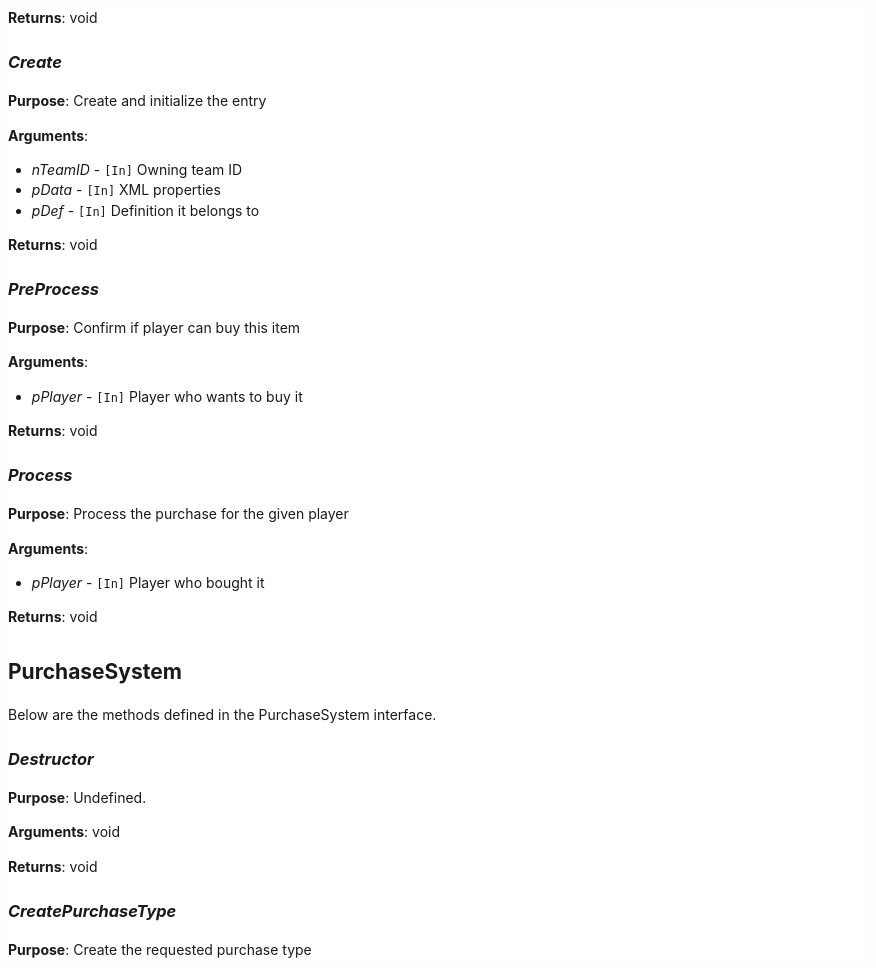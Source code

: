 **Returns**:
void


### **_Create_** ###
**Purpose**:
Create and initialize the entry

**Arguments**:
  * _nTeamID_ - `[In]` Owning team ID
  * _pData_ - `[In]` XML properties
  * _pDef_ - `[In]` Definition it belongs to

**Returns**:
void


### **_PreProcess_** ###
**Purpose**:
Confirm if player can buy this item

**Arguments**:
  * _pPlayer_ - `[In]` Player who wants to buy it

**Returns**:
void


### **_Process_** ###
**Purpose**:
Process the purchase for the given player

**Arguments**:
  * _pPlayer_ - `[In]` Player who bought it

**Returns**:
void


## PurchaseSystem ##
Below are the methods defined in the PurchaseSystem interface.

### **_Destructor_** ###
**Purpose**:
Undefined.

**Arguments**:
void

**Returns**:
void


### **_CreatePurchaseType_** ###
**Purpose**:
Create the requested purchase type

